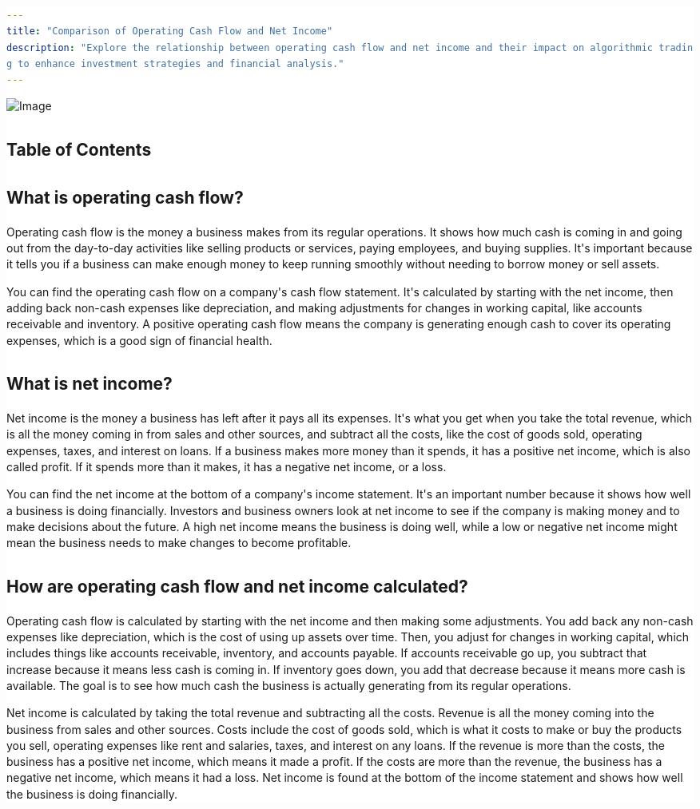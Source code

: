 ```yaml
---
title: "Comparison of Operating Cash Flow and Net Income"
description: "Explore the relationship between operating cash flow and net income and their impact on algorithmic trading to enhance investment strategies and financial analysis."
---
```



![Image](images/1.png)

## Table of Contents

## What is operating cash flow?

Operating cash flow is the money a business makes from its regular operations. It shows how much cash is coming in and going out from the day-to-day activities like selling products or services, paying employees, and buying supplies. It's important because it tells you if a business can make enough money to keep running smoothly without needing to borrow money or sell assets.

You can find the operating cash flow on a company's cash flow statement. It's calculated by starting with the net income, then adding back non-cash expenses like depreciation, and making adjustments for changes in working capital, like accounts receivable and inventory. A positive operating cash flow means the company is generating enough cash to cover its operating expenses, which is a good sign of financial health.

## What is net income?

Net income is the money a business has left after it pays all its expenses. It's what you get when you take the total revenue, which is all the money coming in from sales and other sources, and subtract all the costs, like the cost of goods sold, operating expenses, taxes, and interest on loans. If a business makes more money than it spends, it has a positive net income, which is also called profit. If it spends more than it makes, it has a negative net income, or a loss.

You can find the net income at the bottom of a company's income statement. It's an important number because it shows how well a business is doing financially. Investors and business owners look at net income to see if the company is making money and to make decisions about the future. A high net income means the business is doing well, while a low or negative net income might mean the business needs to make changes to become profitable.

## How are operating cash flow and net income calculated?

Operating cash flow is calculated by starting with the net income and then making some adjustments. You add back any non-cash expenses like depreciation, which is the cost of using up assets over time. Then, you adjust for changes in working capital, which includes things like accounts receivable, inventory, and accounts payable. If accounts receivable go up, you subtract that increase because it means less cash is coming in. If inventory goes down, you add that decrease because it means more cash is available. The goal is to see how much cash the business is actually generating from its regular operations.

Net income is calculated by taking the total revenue and subtracting all the costs. Revenue is all the money coming into the business from sales and other sources. Costs include the cost of goods sold, which is what it costs to make or buy the products you sell, operating expenses like rent and salaries, taxes, and interest on any loans. If the revenue is more than the costs, the business has a positive net income, which means it made a profit. If the costs are more than the revenue, the business has a negative net income, which means it had a loss. Net income is found at the bottom of the income statement and shows how well the business is doing financially.
